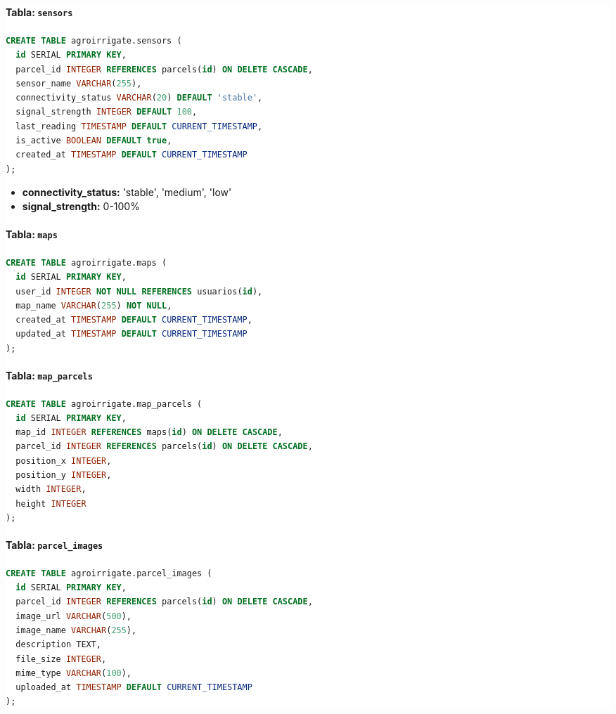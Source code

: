 #### Tabla: `sensors`
```sql
CREATE TABLE agroirrigate.sensors (
  id SERIAL PRIMARY KEY,
  parcel_id INTEGER REFERENCES parcels(id) ON DELETE CASCADE,
  sensor_name VARCHAR(255),
  connectivity_status VARCHAR(20) DEFAULT 'stable',
  signal_strength INTEGER DEFAULT 100,
  last_reading TIMESTAMP DEFAULT CURRENT_TIMESTAMP,
  is_active BOOLEAN DEFAULT true,
  created_at TIMESTAMP DEFAULT CURRENT_TIMESTAMP
);
```
- **connectivity_status:** 'stable', 'medium', 'low'
- **signal_strength:** 0-100%

#### Tabla: `maps`
```sql
CREATE TABLE agroirrigate.maps (
  id SERIAL PRIMARY KEY,
  user_id INTEGER NOT NULL REFERENCES usuarios(id),
  map_name VARCHAR(255) NOT NULL,
  created_at TIMESTAMP DEFAULT CURRENT_TIMESTAMP,
  updated_at TIMESTAMP DEFAULT CURRENT_TIMESTAMP
);
```

#### Tabla: `map_parcels`
```sql
CREATE TABLE agroirrigate.map_parcels (
  id SERIAL PRIMARY KEY,
  map_id INTEGER REFERENCES maps(id) ON DELETE CASCADE,
  parcel_id INTEGER REFERENCES parcels(id) ON DELETE CASCADE,
  position_x INTEGER,
  position_y INTEGER,
  width INTEGER,
  height INTEGER
);
```

#### Tabla: `parcel_images`
```sql
CREATE TABLE agroirrigate.parcel_images (
  id SERIAL PRIMARY KEY,
  parcel_id INTEGER REFERENCES parcels(id) ON DELETE CASCADE,
  image_url VARCHAR(500),
  image_name VARCHAR(255),
  description TEXT,
  file_size INTEGER,
  mime_type VARCHAR(100),
  uploaded_at TIMESTAMP DEFAULT CURRENT_TIMESTAMP
);
```
